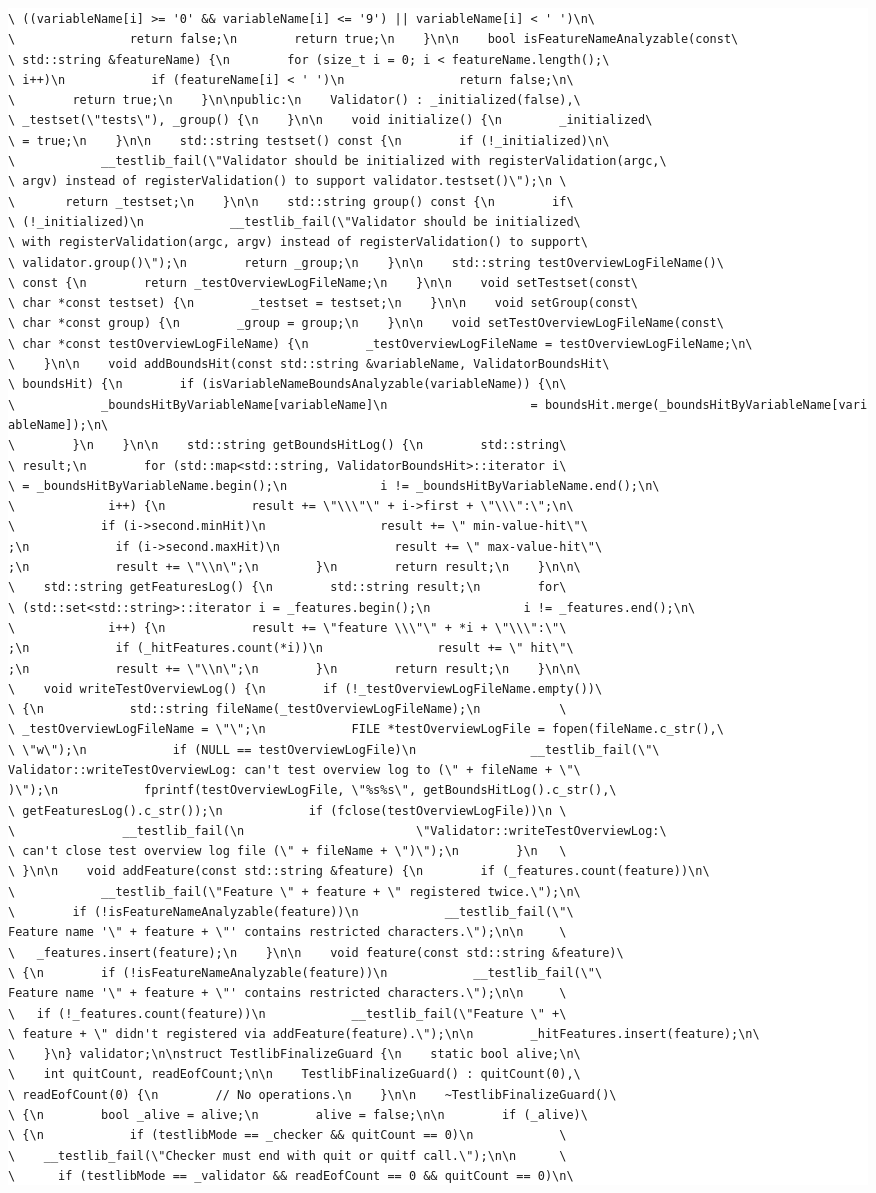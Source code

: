     \ ((variableName[i] >= '0' && variableName[i] <= '9') || variableName[i] < ' ')\n\
    \                return false;\n        return true;\n    }\n\n    bool isFeatureNameAnalyzable(const\
    \ std::string &featureName) {\n        for (size_t i = 0; i < featureName.length();\
    \ i++)\n            if (featureName[i] < ' ')\n                return false;\n\
    \        return true;\n    }\n\npublic:\n    Validator() : _initialized(false),\
    \ _testset(\"tests\"), _group() {\n    }\n\n    void initialize() {\n        _initialized\
    \ = true;\n    }\n\n    std::string testset() const {\n        if (!_initialized)\n\
    \            __testlib_fail(\"Validator should be initialized with registerValidation(argc,\
    \ argv) instead of registerValidation() to support validator.testset()\");\n \
    \       return _testset;\n    }\n\n    std::string group() const {\n        if\
    \ (!_initialized)\n            __testlib_fail(\"Validator should be initialized\
    \ with registerValidation(argc, argv) instead of registerValidation() to support\
    \ validator.group()\");\n        return _group;\n    }\n\n    std::string testOverviewLogFileName()\
    \ const {\n        return _testOverviewLogFileName;\n    }\n\n    void setTestset(const\
    \ char *const testset) {\n        _testset = testset;\n    }\n\n    void setGroup(const\
    \ char *const group) {\n        _group = group;\n    }\n\n    void setTestOverviewLogFileName(const\
    \ char *const testOverviewLogFileName) {\n        _testOverviewLogFileName = testOverviewLogFileName;\n\
    \    }\n\n    void addBoundsHit(const std::string &variableName, ValidatorBoundsHit\
    \ boundsHit) {\n        if (isVariableNameBoundsAnalyzable(variableName)) {\n\
    \            _boundsHitByVariableName[variableName]\n                    = boundsHit.merge(_boundsHitByVariableName[variableName]);\n\
    \        }\n    }\n\n    std::string getBoundsHitLog() {\n        std::string\
    \ result;\n        for (std::map<std::string, ValidatorBoundsHit>::iterator i\
    \ = _boundsHitByVariableName.begin();\n             i != _boundsHitByVariableName.end();\n\
    \             i++) {\n            result += \"\\\"\" + i->first + \"\\\":\";\n\
    \            if (i->second.minHit)\n                result += \" min-value-hit\"\
    ;\n            if (i->second.maxHit)\n                result += \" max-value-hit\"\
    ;\n            result += \"\\n\";\n        }\n        return result;\n    }\n\n\
    \    std::string getFeaturesLog() {\n        std::string result;\n        for\
    \ (std::set<std::string>::iterator i = _features.begin();\n             i != _features.end();\n\
    \             i++) {\n            result += \"feature \\\"\" + *i + \"\\\":\"\
    ;\n            if (_hitFeatures.count(*i))\n                result += \" hit\"\
    ;\n            result += \"\\n\";\n        }\n        return result;\n    }\n\n\
    \    void writeTestOverviewLog() {\n        if (!_testOverviewLogFileName.empty())\
    \ {\n            std::string fileName(_testOverviewLogFileName);\n           \
    \ _testOverviewLogFileName = \"\";\n            FILE *testOverviewLogFile = fopen(fileName.c_str(),\
    \ \"w\");\n            if (NULL == testOverviewLogFile)\n                __testlib_fail(\"\
    Validator::writeTestOverviewLog: can't test overview log to (\" + fileName + \"\
    )\");\n            fprintf(testOverviewLogFile, \"%s%s\", getBoundsHitLog().c_str(),\
    \ getFeaturesLog().c_str());\n            if (fclose(testOverviewLogFile))\n \
    \               __testlib_fail(\n                        \"Validator::writeTestOverviewLog:\
    \ can't close test overview log file (\" + fileName + \")\");\n        }\n   \
    \ }\n\n    void addFeature(const std::string &feature) {\n        if (_features.count(feature))\n\
    \            __testlib_fail(\"Feature \" + feature + \" registered twice.\");\n\
    \        if (!isFeatureNameAnalyzable(feature))\n            __testlib_fail(\"\
    Feature name '\" + feature + \"' contains restricted characters.\");\n\n     \
    \   _features.insert(feature);\n    }\n\n    void feature(const std::string &feature)\
    \ {\n        if (!isFeatureNameAnalyzable(feature))\n            __testlib_fail(\"\
    Feature name '\" + feature + \"' contains restricted characters.\");\n\n     \
    \   if (!_features.count(feature))\n            __testlib_fail(\"Feature \" +\
    \ feature + \" didn't registered via addFeature(feature).\");\n\n        _hitFeatures.insert(feature);\n\
    \    }\n} validator;\n\nstruct TestlibFinalizeGuard {\n    static bool alive;\n\
    \    int quitCount, readEofCount;\n\n    TestlibFinalizeGuard() : quitCount(0),\
    \ readEofCount(0) {\n        // No operations.\n    }\n\n    ~TestlibFinalizeGuard()\
    \ {\n        bool _alive = alive;\n        alive = false;\n\n        if (_alive)\
    \ {\n            if (testlibMode == _checker && quitCount == 0)\n            \
    \    __testlib_fail(\"Checker must end with quit or quitf call.\");\n\n      \
    \      if (testlibMode == _validator && readEofCount == 0 && quitCount == 0)\n\